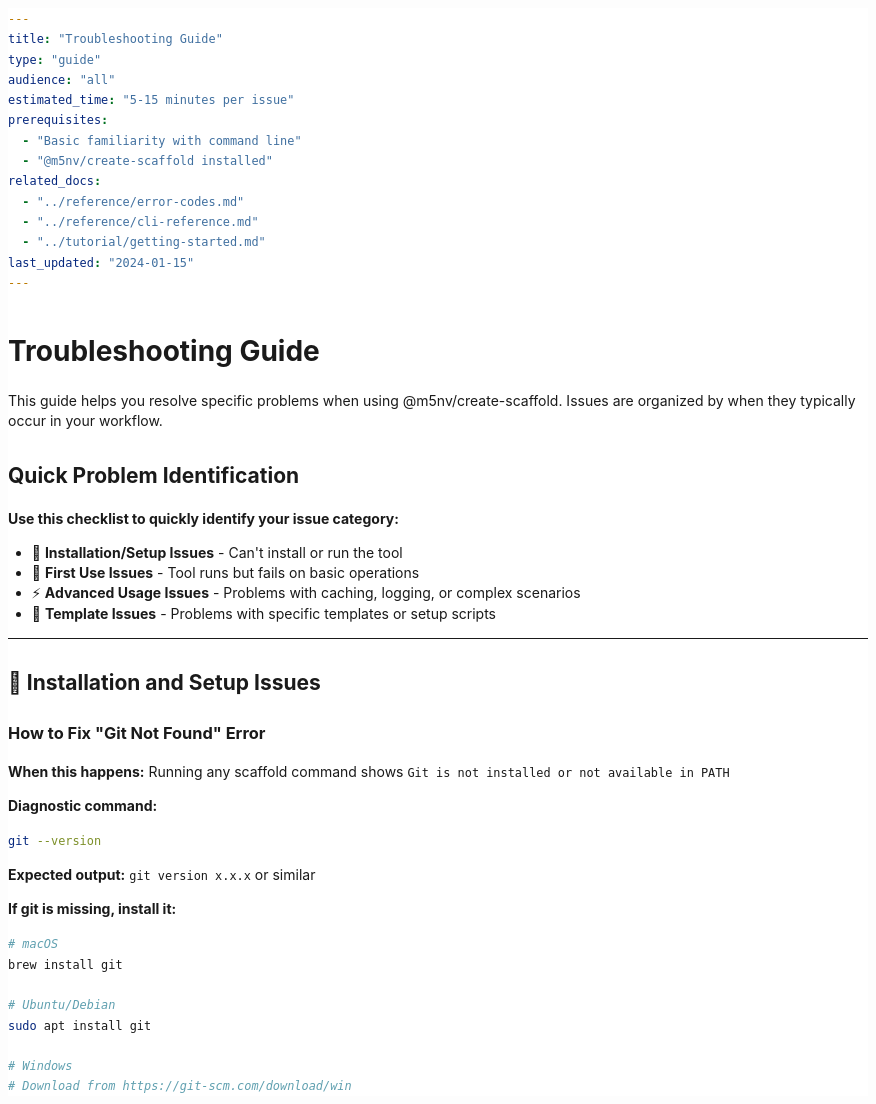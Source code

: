 ```yaml
---
title: "Troubleshooting Guide"
type: "guide"
audience: "all"
estimated_time: "5-15 minutes per issue"
prerequisites:
  - "Basic familiarity with command line"
  - "@m5nv/create-scaffold installed"
related_docs:
  - "../reference/error-codes.md"
  - "../reference/cli-reference.md"
  - "../tutorial/getting-started.md"
last_updated: "2024-01-15"
---
```


# Troubleshooting Guide

This guide helps you resolve specific problems when using @m5nv/create-scaffold. Issues are organized by when they typically occur in your workflow.

## Quick Problem Identification

**Use this checklist to quickly identify your issue category:**

- 🚀 **Installation/Setup Issues** - Can't install or run the tool
- 🎯 **First Use Issues** - Tool runs but fails on basic operations
- ⚡ **Advanced Usage Issues** - Problems with caching, logging, or complex scenarios
- 🔧 **Template Issues** - Problems with specific templates or setup scripts

---

## 🚀 Installation and Setup Issues

### How to Fix "Git Not Found" Error

**When this happens:** Running any scaffold command shows `Git is not installed or not available in PATH`

**Diagnostic command:**
```bash
git --version
```

**Expected output:** `git version x.x.x` or similar

**If git is missing, install it:**

```bash
# macOS
brew install git

# Ubuntu/Debian
sudo apt install git

# Windows
# Download from https://git-scm.com/download/win
```
